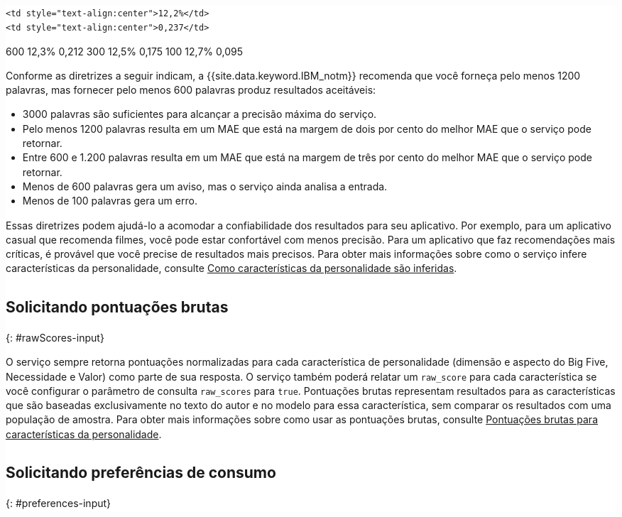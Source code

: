    <td style="text-align:center">12,2%</td>
    <td style="text-align:center">0,237</td>
  </tr>
  <tr>
    <td style="text-align:center">600</td>
    <td style="text-align:center">12,3%</td>
    <td style="text-align:center">0,212</td>
  </tr>
  <tr>
    <td style="text-align:center">300</td>
    <td style="text-align:center">12,5%</td>
    <td style="text-align:center">0,175</td>
  </tr>
  <tr>
    <td style="text-align:center">100</td>
    <td style="text-align:center">12,7%</td>
    <td style="text-align:center">0,095</td>
  </tr>
</table>

Conforme as diretrizes a seguir indicam, a {{site.data.keyword.IBM_notm}} recomenda que você forneça pelo menos 1200 palavras, mas fornecer pelo menos 600 palavras produz resultados aceitáveis:

-   3000 palavras são suficientes para alcançar a precisão máxima do serviço.
-   Pelo menos 1200 palavras resulta em um MAE que está na margem de dois por cento do melhor MAE que o serviço pode retornar.
-   Entre 600 e 1.200 palavras resulta em um MAE que está na margem de três por cento do melhor MAE que o serviço pode retornar.
-   Menos de 600 palavras gera um aviso, mas o serviço ainda analisa a entrada.
-   Menos de 100 palavras gera um erro.

Essas diretrizes podem ajudá-lo a acomodar a confiabilidade dos resultados para seu aplicativo. Por exemplo, para um aplicativo casual que recomenda filmes, você pode estar confortável com menos precisão. Para um aplicativo que faz recomendações mais críticas, é provável que você precise de resultados mais precisos. Para obter mais informações sobre como o serviço infere características da personalidade, consulte [Como características da personalidade são inferidas](/docs/services/personality-insights?topic=personality-insights-science#researchInfer).

## Solicitando pontuações brutas
{: #rawScores-input}

O serviço sempre retorna pontuações normalizadas para cada característica de personalidade (dimensão e aspecto do Big Five, Necessidade e Valor) como parte de sua resposta. O serviço também poderá relatar um `raw_score` para cada característica se você configurar o parâmetro de consulta `raw_scores` para `true`. Pontuações brutas representam resultados para as características que são baseadas exclusivamente no texto do autor e no modelo para essa característica, sem comparar os resultados com uma população de amostra. Para obter mais informações sobre como usar as pontuações brutas, consulte [Pontuações brutas para características da personalidade](/docs/services/personality-insights?topic=personality-insights-numeric#rawScores-numeric).

## Solicitando preferências de consumo
{: #preferences-input}
